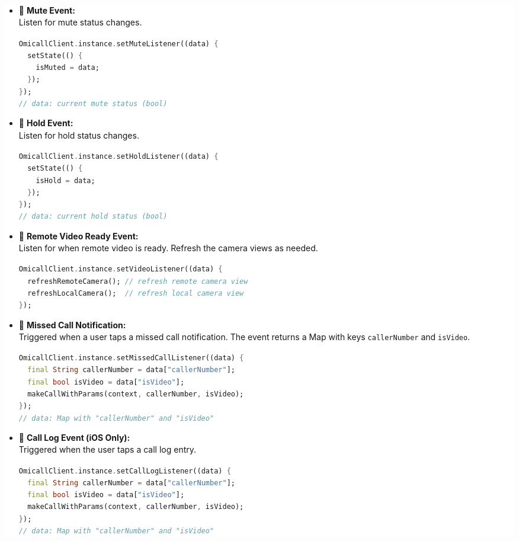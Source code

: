   - 📌 **Mute Event:**  
    Listen for mute status changes.

    ```dart
    OmicallClient.instance.setMuteListener((data) {
      setState(() {
        isMuted = data;
      });
    });
    // data: current mute status (bool)
    ```
  - 📌 **Hold Event:**  
    Listen for hold status changes.

    ```dart
    OmicallClient.instance.setHoldListener((data) {
      setState(() {
        isHold = data;
      });
    });
    // data: current hold status (bool)
    ```

  - 📌 **Remote Video Ready Event:**  
    Listen for when remote video is ready. Refresh the camera views as needed.

    ```dart
    OmicallClient.instance.setVideoListener((data) {
      refreshRemoteCamera(); // refresh remote camera view
      refreshLocalCamera();  // refresh local camera view
    });
    ```

  - 📌 **Missed Call Notification:**  
    Triggered when a user taps a missed call notification. The event returns a Map with keys `callerNumber` and `isVideo`.

    ```dart
    OmicallClient.instance.setMissedCallListener((data) {
      final String callerNumber = data["callerNumber"];
      final bool isVideo = data["isVideo"];
      makeCallWithParams(context, callerNumber, isVideo);
    });
    // data: Map with "callerNumber" and "isVideo"
    ```

  - 📌 **Call Log Event (iOS Only):**  
    Triggered when the user taps a call log entry.

    ```dart
    OmicallClient.instance.setCallLogListener((data) {
      final String callerNumber = data["callerNumber"];
      final bool isVideo = data["isVideo"];
      makeCallWithParams(context, callerNumber, isVideo);
    });
    // data: Map with "callerNumber" and "isVideo"
    ```
